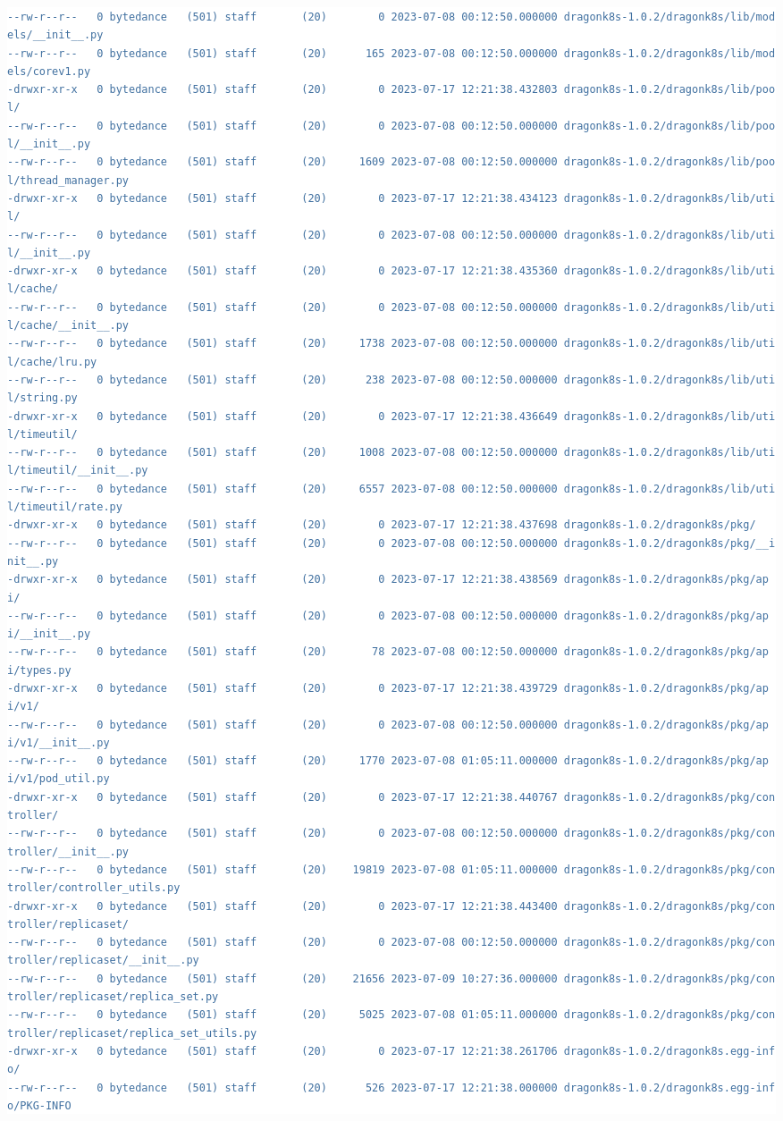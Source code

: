 ```diff
--rw-r--r--   0 bytedance   (501) staff       (20)        0 2023-07-08 00:12:50.000000 dragonk8s-1.0.2/dragonk8s/lib/models/__init__.py
--rw-r--r--   0 bytedance   (501) staff       (20)      165 2023-07-08 00:12:50.000000 dragonk8s-1.0.2/dragonk8s/lib/models/corev1.py
-drwxr-xr-x   0 bytedance   (501) staff       (20)        0 2023-07-17 12:21:38.432803 dragonk8s-1.0.2/dragonk8s/lib/pool/
--rw-r--r--   0 bytedance   (501) staff       (20)        0 2023-07-08 00:12:50.000000 dragonk8s-1.0.2/dragonk8s/lib/pool/__init__.py
--rw-r--r--   0 bytedance   (501) staff       (20)     1609 2023-07-08 00:12:50.000000 dragonk8s-1.0.2/dragonk8s/lib/pool/thread_manager.py
-drwxr-xr-x   0 bytedance   (501) staff       (20)        0 2023-07-17 12:21:38.434123 dragonk8s-1.0.2/dragonk8s/lib/util/
--rw-r--r--   0 bytedance   (501) staff       (20)        0 2023-07-08 00:12:50.000000 dragonk8s-1.0.2/dragonk8s/lib/util/__init__.py
-drwxr-xr-x   0 bytedance   (501) staff       (20)        0 2023-07-17 12:21:38.435360 dragonk8s-1.0.2/dragonk8s/lib/util/cache/
--rw-r--r--   0 bytedance   (501) staff       (20)        0 2023-07-08 00:12:50.000000 dragonk8s-1.0.2/dragonk8s/lib/util/cache/__init__.py
--rw-r--r--   0 bytedance   (501) staff       (20)     1738 2023-07-08 00:12:50.000000 dragonk8s-1.0.2/dragonk8s/lib/util/cache/lru.py
--rw-r--r--   0 bytedance   (501) staff       (20)      238 2023-07-08 00:12:50.000000 dragonk8s-1.0.2/dragonk8s/lib/util/string.py
-drwxr-xr-x   0 bytedance   (501) staff       (20)        0 2023-07-17 12:21:38.436649 dragonk8s-1.0.2/dragonk8s/lib/util/timeutil/
--rw-r--r--   0 bytedance   (501) staff       (20)     1008 2023-07-08 00:12:50.000000 dragonk8s-1.0.2/dragonk8s/lib/util/timeutil/__init__.py
--rw-r--r--   0 bytedance   (501) staff       (20)     6557 2023-07-08 00:12:50.000000 dragonk8s-1.0.2/dragonk8s/lib/util/timeutil/rate.py
-drwxr-xr-x   0 bytedance   (501) staff       (20)        0 2023-07-17 12:21:38.437698 dragonk8s-1.0.2/dragonk8s/pkg/
--rw-r--r--   0 bytedance   (501) staff       (20)        0 2023-07-08 00:12:50.000000 dragonk8s-1.0.2/dragonk8s/pkg/__init__.py
-drwxr-xr-x   0 bytedance   (501) staff       (20)        0 2023-07-17 12:21:38.438569 dragonk8s-1.0.2/dragonk8s/pkg/api/
--rw-r--r--   0 bytedance   (501) staff       (20)        0 2023-07-08 00:12:50.000000 dragonk8s-1.0.2/dragonk8s/pkg/api/__init__.py
--rw-r--r--   0 bytedance   (501) staff       (20)       78 2023-07-08 00:12:50.000000 dragonk8s-1.0.2/dragonk8s/pkg/api/types.py
-drwxr-xr-x   0 bytedance   (501) staff       (20)        0 2023-07-17 12:21:38.439729 dragonk8s-1.0.2/dragonk8s/pkg/api/v1/
--rw-r--r--   0 bytedance   (501) staff       (20)        0 2023-07-08 00:12:50.000000 dragonk8s-1.0.2/dragonk8s/pkg/api/v1/__init__.py
--rw-r--r--   0 bytedance   (501) staff       (20)     1770 2023-07-08 01:05:11.000000 dragonk8s-1.0.2/dragonk8s/pkg/api/v1/pod_util.py
-drwxr-xr-x   0 bytedance   (501) staff       (20)        0 2023-07-17 12:21:38.440767 dragonk8s-1.0.2/dragonk8s/pkg/controller/
--rw-r--r--   0 bytedance   (501) staff       (20)        0 2023-07-08 00:12:50.000000 dragonk8s-1.0.2/dragonk8s/pkg/controller/__init__.py
--rw-r--r--   0 bytedance   (501) staff       (20)    19819 2023-07-08 01:05:11.000000 dragonk8s-1.0.2/dragonk8s/pkg/controller/controller_utils.py
-drwxr-xr-x   0 bytedance   (501) staff       (20)        0 2023-07-17 12:21:38.443400 dragonk8s-1.0.2/dragonk8s/pkg/controller/replicaset/
--rw-r--r--   0 bytedance   (501) staff       (20)        0 2023-07-08 00:12:50.000000 dragonk8s-1.0.2/dragonk8s/pkg/controller/replicaset/__init__.py
--rw-r--r--   0 bytedance   (501) staff       (20)    21656 2023-07-09 10:27:36.000000 dragonk8s-1.0.2/dragonk8s/pkg/controller/replicaset/replica_set.py
--rw-r--r--   0 bytedance   (501) staff       (20)     5025 2023-07-08 01:05:11.000000 dragonk8s-1.0.2/dragonk8s/pkg/controller/replicaset/replica_set_utils.py
-drwxr-xr-x   0 bytedance   (501) staff       (20)        0 2023-07-17 12:21:38.261706 dragonk8s-1.0.2/dragonk8s.egg-info/
--rw-r--r--   0 bytedance   (501) staff       (20)      526 2023-07-17 12:21:38.000000 dragonk8s-1.0.2/dragonk8s.egg-info/PKG-INFO
```